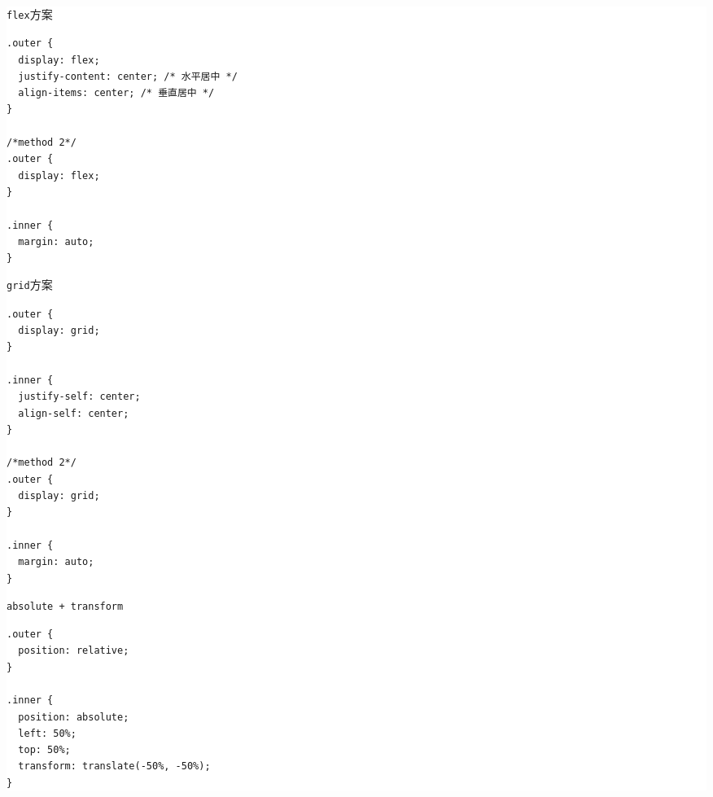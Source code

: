 
  `flex`方案

  ```
  .outer {
    display: flex;
    justify-content: center; /* 水平居中 */
    align-items: center; /* 垂直居中 */
  }

  /*method 2*/
  .outer {
    display: flex;
  }

  .inner {
    margin: auto;
  }
  ```

  `grid`方案

  ```
  .outer {
    display: grid;
  }

  .inner {
    justify-self: center;
    align-self: center;
  }

  /*method 2*/
  .outer {
    display: grid;
  }

  .inner {
    margin: auto;
  }
  ```

  `absolute + transform`

  ```
  .outer {
    position: relative;
  }

  .inner {
    position: absolute;
    left: 50%;
    top: 50%;
    transform: translate(-50%, -50%);
  }
  ```

